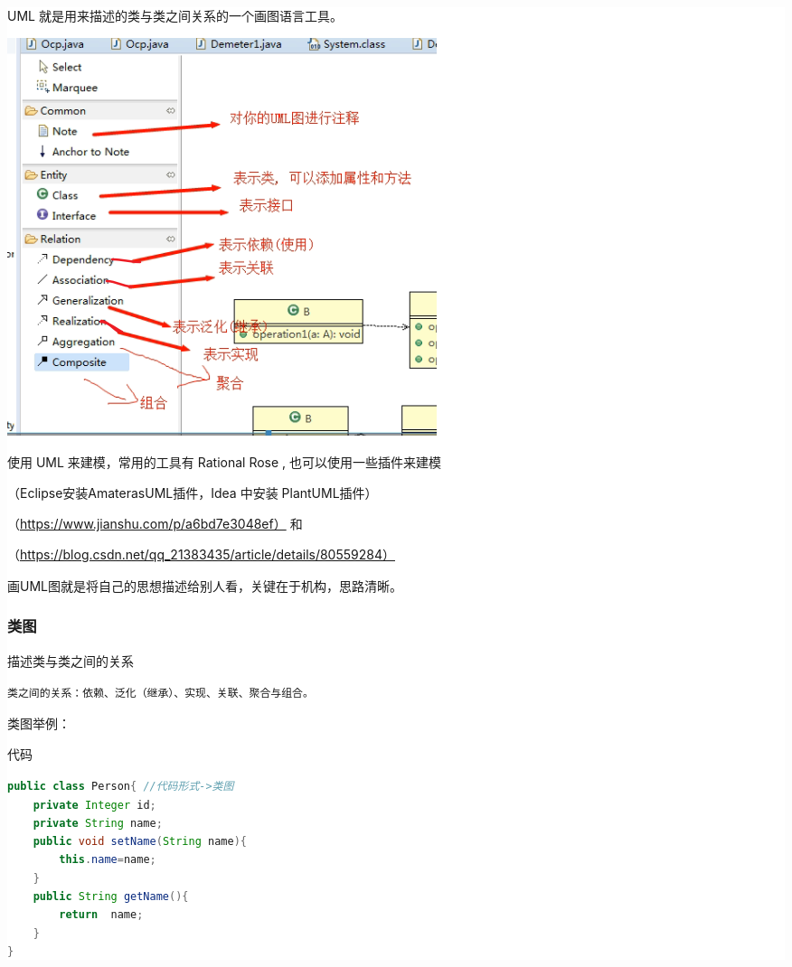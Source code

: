UML 就是用来描述的类与类之间关系的一个画图语言工具。

![JAVAWEB_DESIGN5.png](https://github.com/zhaodahan/zhao_Note/blob/master/wiki_img/JAVAWEB_DESIGN5.png?raw=true)

使用 UML 来建模，常用的工具有 Rational Rose , 也可以使用一些插件来建模

（Eclipse安装AmaterasUML插件，Idea 中安装 PlantUML插件） 

（https://www.jianshu.com/p/a6bd7e3048ef） 和

（https://blog.csdn.net/qq_21383435/article/details/80559284）

画UML图就是将自己的思想描述给别人看，关键在于机构，思路清晰。

### 类图

描述类与类之间的关系

```
类之间的关系：依赖、泛化（继承）、实现、关联、聚合与组合。
```

类图举例：

代码

```java
public class Person{ //代码形式->类图
	private Integer id;
	private String name;
	public void setName(String name){
		this.name=name;
	}
	public String getName(){
		return  name;
	}
}
```
